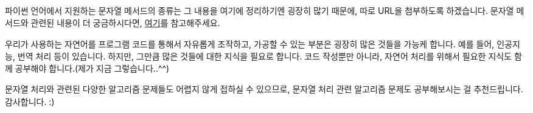 파이썬 언어에서 지원하는 문자열 메서드의 종류는  그 내용을 여기에 정리하기엔 굉장히 많기 때문에, 따로 URL을 첨부하도록 하겠습니다. 문자열 메서드와 관련된 내용이 더 궁금하시다면, [여기](https://docs.python.org/3.7/library/stdtypes.html#string-methods)를 참고해주세요.

우리가 사용하는 자연어를 프로그램 코드를 통해서 자유롭게 조작하고, 가공할 수 있는 부분은 굉장히 많은 것들을 가능케 합니다. 예를 들어, 인공지능, 번역 처리 등이 있습니다. 하지만, 그만큼 많은 것들에 대한 지식을 필요로 합니다. 코드 작성뿐만 아니라, 자연어 처리를 위해서 필요한 지식도 함께 공부해야 합니다.(제가 지금 그렇습니다..^^) 

문자열 처리와 관련된 다양한 알고리즘 문제들도 어렵지 않게 접하실 수 있으므로, 문자열 처리 관련 알고리즘 문제도 공부해보시는 걸 추천드립니다. 감사합니다. :)
